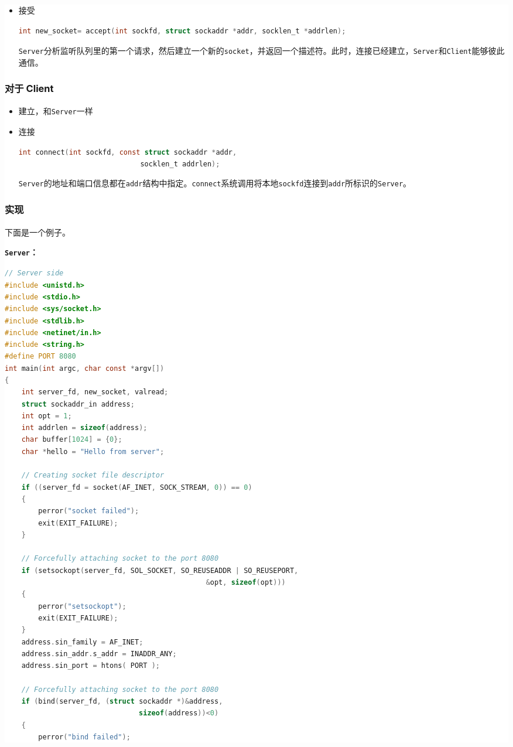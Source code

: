 - 接受

  ```c
  int new_socket= accept(int sockfd, struct sockaddr *addr, socklen_t *addrlen);
  ```

  `Server`分析监听队列里的第一个请求，然后建立一个新的`socket`，并返回一个描述符。此时，连接已经建立，`Server`和`Client`能够彼此通信。

### 对于 Client 

- 建立，和`Server`一样

- 连接

  ```c
  int connect(int sockfd, const struct sockaddr *addr,  
                               socklen_t addrlen);
  ```

  `Server`的地址和端口信息都在`addr`结构中指定。`connect`系统调用将本地`sockfd`连接到`addr`所标识的`Server`。

### 实现

下面是一个例子。

**`Server`：**

```c
// Server side 
#include <unistd.h> 
#include <stdio.h> 
#include <sys/socket.h> 
#include <stdlib.h> 
#include <netinet/in.h> 
#include <string.h> 
#define PORT 8080 
int main(int argc, char const *argv[]) 
{ 
	int server_fd, new_socket, valread; 
	struct sockaddr_in address; 
	int opt = 1; 
	int addrlen = sizeof(address); 
	char buffer[1024] = {0}; 
	char *hello = "Hello from server"; 
	
	// Creating socket file descriptor 
	if ((server_fd = socket(AF_INET, SOCK_STREAM, 0)) == 0) 
	{ 
		perror("socket failed"); 
		exit(EXIT_FAILURE); 
	} 
	
	// Forcefully attaching socket to the port 8080 
	if (setsockopt(server_fd, SOL_SOCKET, SO_REUSEADDR | SO_REUSEPORT, 
												&opt, sizeof(opt))) 
	{ 
		perror("setsockopt"); 
		exit(EXIT_FAILURE); 
	} 
	address.sin_family = AF_INET; 
	address.sin_addr.s_addr = INADDR_ANY; 
	address.sin_port = htons( PORT ); 
	
	// Forcefully attaching socket to the port 8080 
	if (bind(server_fd, (struct sockaddr *)&address, 
								sizeof(address))<0) 
	{ 
		perror("bind failed"); 
```